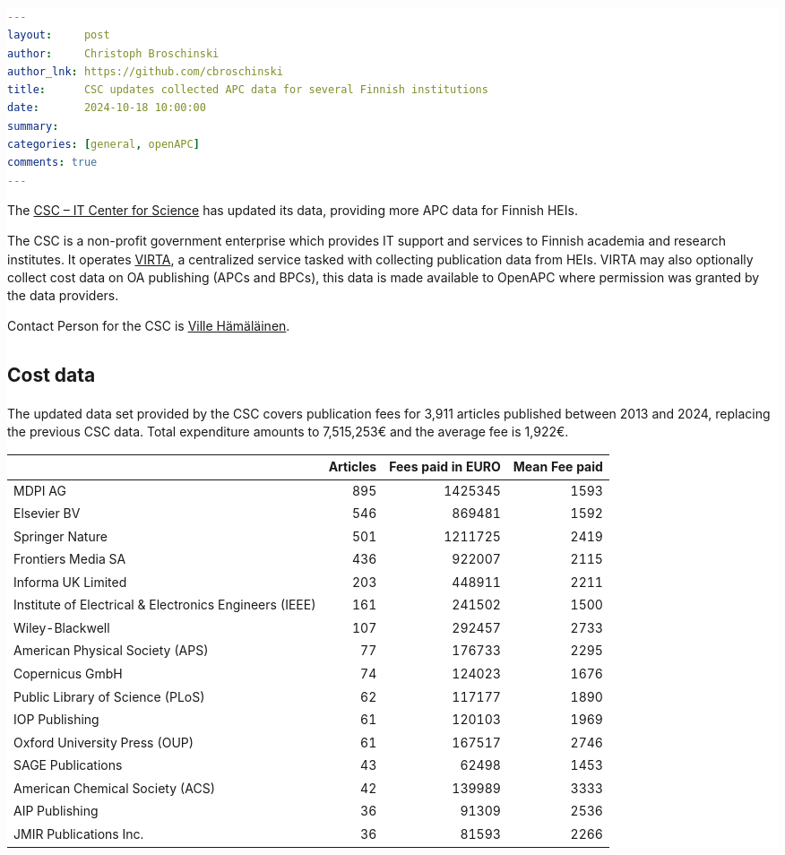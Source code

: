 ```yaml
---
layout:     post
author:     Christoph Broschinski
author_lnk: https://github.com/cbroschinski
title:      CSC updates collected APC data for several Finnish institutions
date:       2024-10-18 10:00:00
summary:    
categories: [general, openAPC]
comments: true
---
```





The [CSC – IT Center for Science](https://www.csc.fi/en/home) has updated its data, providing more APC data for Finnish HEIs.

The CSC is a non-profit government enterprise which provides IT support and services to Finnish academia and research institutes. It operates [VIRTA](https://wiki.eduuni.fi/display/cscvirtajtp/VIRTA+in+English), a centralized service tasked with collecting publication data from HEIs. VIRTA may also optionally collect cost data on OA publishing (APCs and BPCs), this data is made available to OpenAPC where permission was granted by the data providers.

Contact Person for the CSC is [Ville Hämäläinen](mailto:virta-julkaisutietopalvelu@csc.fi).

## Cost data




The updated data set provided by the CSC covers publication fees for 3,911 articles published between 2013 and 2024, replacing the previous CSC data. Total expenditure amounts to 7,515,253€ and the average fee is 1,922€.




|                                                                             | Articles| Fees paid in EURO| Mean Fee paid|
|:----------------------------------------------------------------------------|--------:|-----------------:|-------------:|
|MDPI AG                                                                      |      895|           1425345|          1593|
|Elsevier BV                                                                  |      546|            869481|          1592|
|Springer Nature                                                              |      501|           1211725|          2419|
|Frontiers Media SA                                                           |      436|            922007|          2115|
|Informa UK Limited                                                           |      203|            448911|          2211|
|Institute of Electrical & Electronics Engineers (IEEE)                       |      161|            241502|          1500|
|Wiley-Blackwell                                                              |      107|            292457|          2733|
|American Physical Society (APS)                                              |       77|            176733|          2295|
|Copernicus GmbH                                                              |       74|            124023|          1676|
|Public Library of Science (PLoS)                                             |       62|            117177|          1890|
|IOP Publishing                                                               |       61|            120103|          1969|
|Oxford University Press (OUP)                                                |       61|            167517|          2746|
|SAGE Publications                                                            |       43|             62498|          1453|
|American Chemical Society (ACS)                                              |       42|            139989|          3333|
|AIP Publishing                                                               |       36|             91309|          2536|
|JMIR Publications Inc.                                                       |       36|             81593|          2266|